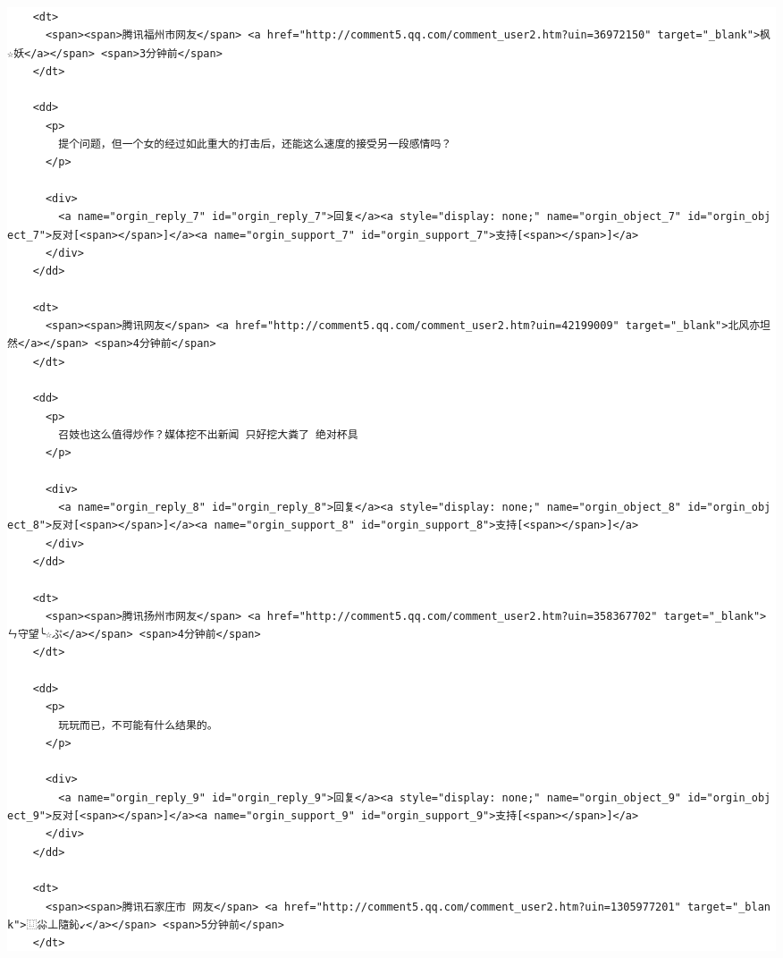        <dt>
          <span><span>腾讯福州市网友</span> <a href="http://comment5.qq.com/comment_user2.htm?uin=36972150" target="_blank">枫☆妖</a></span> <span>3分钟前</span>
        </dt>
        
        <dd>
          <p>
            提个问题，但一个女的经过如此重大的打击后，还能这么速度的接受另一段感情吗？
          </p>
          
          <div>
            <a name="orgin_reply_7" id="orgin_reply_7">回复</a><a style="display: none;" name="orgin_object_7" id="orgin_object_7">反对[<span></span>]</a><a name="orgin_support_7" id="orgin_support_7">支持[<span></span>]</a>
          </div>
        </dd>
        
        <dt>
          <span><span>腾讯网友</span> <a href="http://comment5.qq.com/comment_user2.htm?uin=42199009" target="_blank">北风亦坦然</a></span> <span>4分钟前</span>
        </dt>
        
        <dd>
          <p>
            召妓也这么值得炒作？媒体挖不出新闻 只好挖大粪了 绝对杯具
          </p>
          
          <div>
            <a name="orgin_reply_8" id="orgin_reply_8">回复</a><a style="display: none;" name="orgin_object_8" id="orgin_object_8">反对[<span></span>]</a><a name="orgin_support_8" id="orgin_support_8">支持[<span></span>]</a>
          </div>
        </dd>
        
        <dt>
          <span><span>腾讯扬州市网友</span> <a href="http://comment5.qq.com/comment_user2.htm?uin=358367702" target="_blank">ㄣ守望╰☆ぷ</a></span> <span>4分钟前</span>
        </dt>
        
        <dd>
          <p>
            玩玩而已，不可能有什么结果的。
          </p>
          
          <div>
            <a name="orgin_reply_9" id="orgin_reply_9">回复</a><a style="display: none;" name="orgin_object_9" id="orgin_object_9">反对[<span></span>]</a><a name="orgin_support_9" id="orgin_support_9">支持[<span></span>]</a>
          </div>
        </dd>
        
        <dt>
          <span><span>腾讯石家庄市 网友</span> <a href="http://comment5.qq.com/comment_user2.htm?uin=1305977201" target="_blank">⿶尛丄隨鈊↙</a></span> <span>5分钟前</span>
        </dt>
        